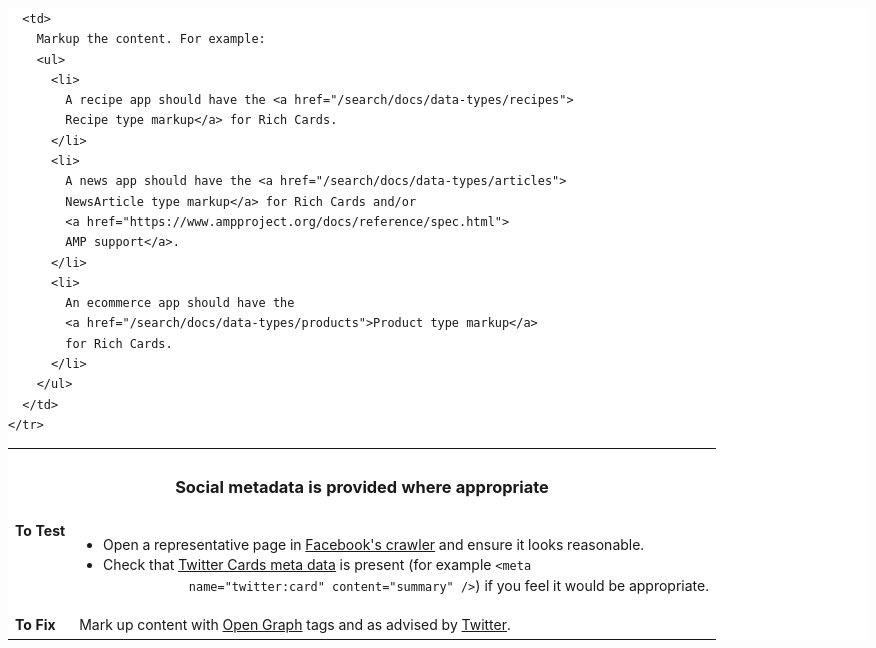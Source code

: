       <td>
        Markup the content. For example:
        <ul>
          <li>
            A recipe app should have the <a href="/search/docs/data-types/recipes">
            Recipe type markup</a> for Rich Cards.
          </li>
          <li>
            A news app should have the <a href="/search/docs/data-types/articles">
            NewsArticle type markup</a> for Rich Cards and/or 
            <a href="https://www.ampproject.org/docs/reference/spec.html">
            AMP support</a>.
          </li>
          <li>
            An ecommerce app should have the
            <a href="/search/docs/data-types/products">Product type markup</a>
            for Rich Cards.
          </li>
        </ul>
      </td>
    </tr>
  </tbody>
</table>

<table class="responsive pwa-cl">
  <tbody>
    <tr>
      <th colspan=2><h3>Social metadata is provided where appropriate</h3></th>
    </tr>
    <tr>
      <td><b>To Test</b></td>
      <td>
        <ul>
          <li>
            Open a representative page in
            <a href="https://developers.facebook.com/tools/debug/">Facebook's crawler</a>
            and ensure it looks reasonable.
          </li>
          <li>
            Check that <a href="https://dev.twitter.com/cards/overview">Twitter
            Cards meta data</a> is present (for example <code>&lt;meta 
            name="twitter:card" content="summary" /&gt;</code>) if you feel
            it would be appropriate.
        </ul>
      </td>
    </tr>
    <tr>
      <td><b>To Fix</b></td>
      <td>
        Mark up content with <a href="http://ogp.me/">Open Graph</a> tags and as
        advised by <a href="https://dev.twitter.com/cards/overview">Twitter</a>.
      </td>
    </tr>
  </tbody>
</table>
